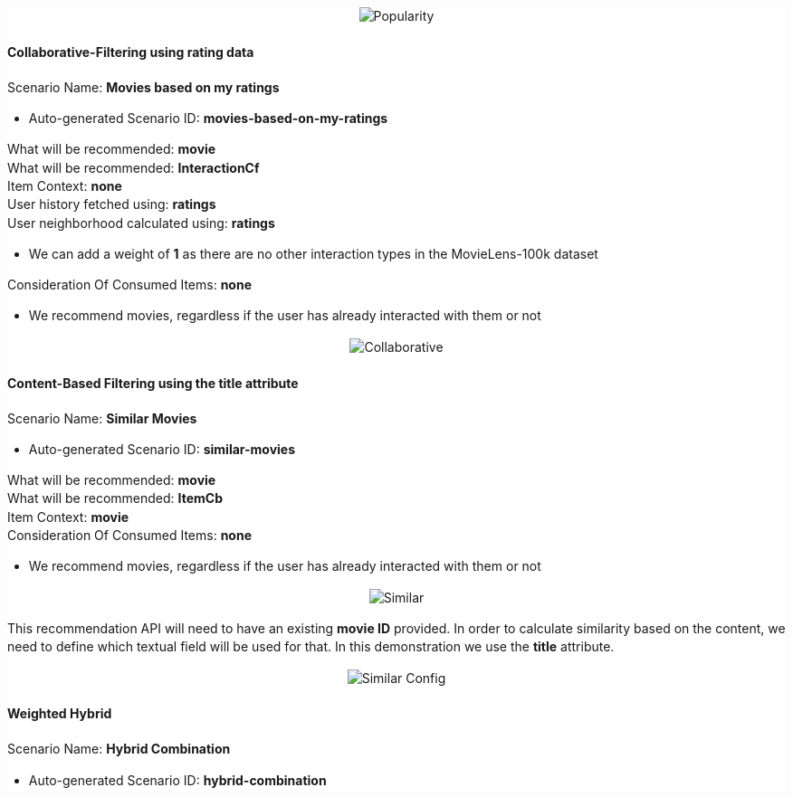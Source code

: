<p align="center">
<img src="/images/most_popular_business_rules.png" alt="Popularity" height="350">
</p>


#### Collaborative-Filtering using rating data

Scenario Name: **Movies based on my ratings**
* Auto-generated Scenario ID: **movies-based-on-my-ratings**

What will be recommended: **movie** <br/>
What will be recommended: **InteractionCf** <br/>
Item Context: **none** <br/>
User history fetched using: **ratings**  <br/>
User neighborhood calculated using: **ratings**
* We can add a weight of **1** as there are no other interaction types in the MovieLens-100k dataset

Consideration Of Consumed Items: **none**
* We recommend movies, regardless if the user has already interacted with them or not


<p align="center">
<img src="/images/collaborative_movies.png" alt="Collaborative" height="350">
</p>

#### Content-Based Filtering using the title attribute

Scenario Name: **Similar Movies**
* Auto-generated Scenario ID: **similar-movies**

What will be recommended: **movie** <br/>
What will be recommended: **ItemCb** <br/>
Item Context: **movie** <br/>
Consideration Of Consumed Items: **none**
* We recommend movies, regardless if the user has already interacted with them or not


<p align="center">
<img src="/images/similar_movies.png" alt="Similar" height="300">
</p>


This recommendation API will need to have an existing **movie ID** provided.
In order to calculate similarity based on the content, we need to define 
which textual field will be used for that. In this demonstration we use
the **title** attribute. 


<p align="center">
<img src="/images/similar_movies_config.png" alt="Similar Config" height="350">
</p>

#### Weighted Hybrid

Scenario Name: **Hybrid Combination**
* Auto-generated Scenario ID: **hybrid-combination**
